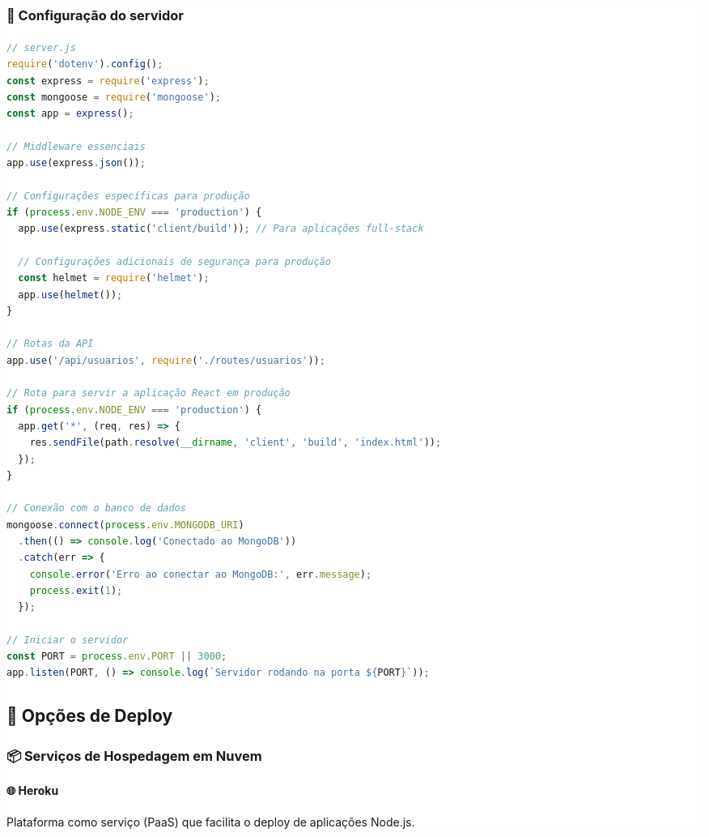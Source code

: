 ### 📄 Configuração do servidor
```javascript
// server.js
require('dotenv').config();
const express = require('express');
const mongoose = require('mongoose');
const app = express();

// Middleware essenciais
app.use(express.json());

// Configurações específicas para produção
if (process.env.NODE_ENV === 'production') {
  app.use(express.static('client/build')); // Para aplicações full-stack
  
  // Configurações adicionais de segurança para produção
  const helmet = require('helmet');
  app.use(helmet());
}

// Rotas da API
app.use('/api/usuarios', require('./routes/usuarios'));

// Rota para servir a aplicação React em produção
if (process.env.NODE_ENV === 'production') {
  app.get('*', (req, res) => {
    res.sendFile(path.resolve(__dirname, 'client', 'build', 'index.html'));
  });
}

// Conexão com o banco de dados
mongoose.connect(process.env.MONGODB_URI)
  .then(() => console.log('Conectado ao MongoDB'))
  .catch(err => {
    console.error('Erro ao conectar ao MongoDB:', err.message);
    process.exit(1);
  });

// Iniciar o servidor
const PORT = process.env.PORT || 3000;
app.listen(PORT, () => console.log(`Servidor rodando na porta ${PORT}`));
```

## 🚢 Opções de Deploy

### 📦 Serviços de Hospedagem em Nuvem

#### 🌐 Heroku
Plataforma como serviço (PaaS) que facilita o deploy de aplicações Node.js.
